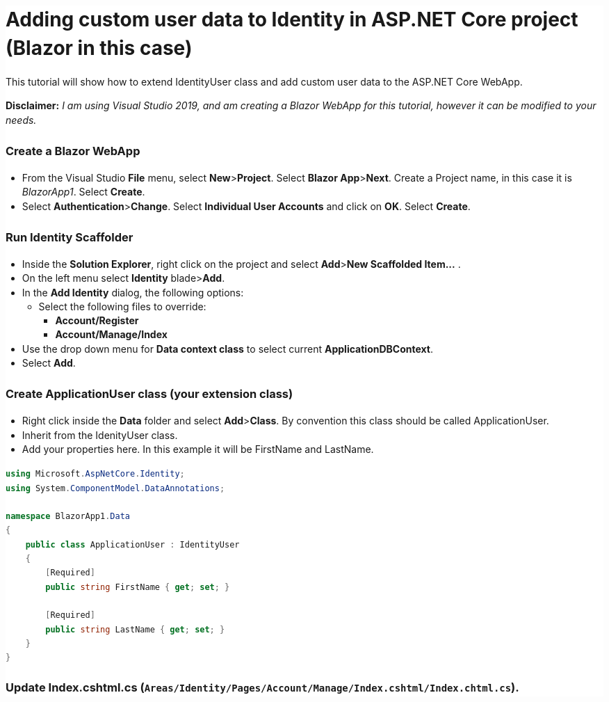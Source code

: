 ﻿# Adding custom user data to Identity in ASP.NET Core project (Blazor in this case) #
This tutorial will show how to extend IdentityUser class and add custom user data to the ASP.NET Core WebApp.

**Disclaimer:** *I am using Visual Studio 2019, and am creating a Blazor WebApp for this tutorial, however it can be modified to your needs.*

### Create a Blazor WebApp

* From the Visual Studio **File** menu, select **New**>**Project**. Select **Blazor App**>**Next**. Create a Project name, in this case it is *BlazorApp1*. Select **Create**.
* Select **Authentication**>**Change**. Select **Individual User Accounts** and click on **OK**. Select **Create**.

### Run Identity Scaffolder

* Inside the **Solution Explorer**, right click on the project and select **Add**>**New Scaffolded Item...** .
* On the left menu select **Identity** blade>**Add**.
* In the **Add Identity** dialog, the following options:
  * Select the following files to override:
    * **Account/Register**
    * **Account/Manage/Index**
* Use the drop down menu for **Data context class** to select current **ApplicationDBContext**.
* Select **Add**.

### Create ApplicationUser class (your extension class)

* Right click inside the **Data** folder and select **Add**>**Class**. By convention this class should be called ApplicationUser.
* Inherit from the IdenityUser class. 
* Add your properties here. In this example it will be FirstName and LastName.

```csharp 
using Microsoft.AspNetCore.Identity;
using System.ComponentModel.DataAnnotations;

namespace BlazorApp1.Data
{
    public class ApplicationUser : IdentityUser
    {
        [Required]
        public string FirstName { get; set; }

        [Required]
        public string LastName { get; set; }
    }
}
```

### Update Index.cshtml.cs (`Areas/Identity/Pages/Account/Manage/Index.cshtml/Index.chtml.cs`).
